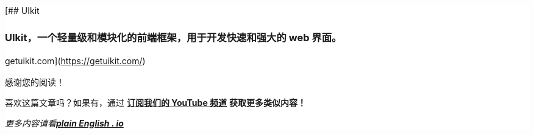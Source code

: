 [](https://getuikit.com/) [## UIkit

### UIkit，一个轻量级和模块化的前端框架，用于开发快速和强大的 web 界面。

getuikit.com](https://getuikit.com/) 

感谢您的阅读！

喜欢这篇文章吗？如果有，通过 [**订阅我们的 YouTube 频道**](https://www.youtube.com/channel/UCtipWUghju290NWcn8jhyAw?sub_confirmation=true) **获取更多类似内容！**

*更多内容请看*[***plain English . io***](https://plainenglish.io/)